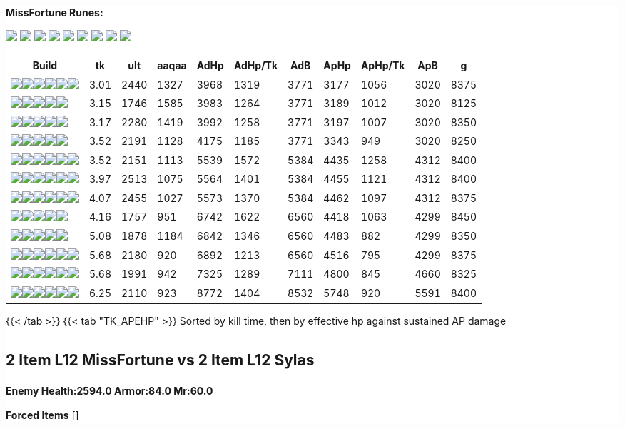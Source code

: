 

**MissFortune Runes:**


![](/Styles/Precision/PressTheAttack/PressTheAttack.png)
![](/Styles/Precision/Overheal.png)
![](/Styles/Precision/LegendAlacrity/LegendAlacrity.png)
![](/Styles/Precision/CoupDeGrace/CoupDeGrace.png)
![](/Styles/Sorcery/AbsoluteFocus/AbsoluteFocus.png)
![](/Styles/Sorcery/GatheringStorm/GatheringStorm.png)
![](/StatMods/StatModsAdaptiveForceIcon.png)
![](/StatMods/StatModsAdaptiveForceIcon.png)
![](/StatMods/StatModsArmorIcon.png)





 Build |tk|ult|aaqaa|AdHp|AdHp/Tk|AdB|ApHp|ApHp/Tk|ApB|g
-|-|-|-|-|-|-|-|-|-|-
![](/item/3153.png)![](/item/6691.png)![](/item/1001.png)![](/item/1055.png)![](/item/1037.png)![](/item/1036.png)|3.01|2440|1327|3968|1319|3771|3177|1056|3020|8375
![](/item/3153.png)![](/item/3124.png)![](/item/1001.png)![](/item/1055.png)![](/item/1037.png)|3.15|1746|1585|3983|1264|3771|3189|1012|3020|8125
![](/item/3153.png)![](/item/3036.png)![](/item/1001.png)![](/item/1055.png)![](/item/1038.png)|3.17|2280|1419|3992|1258|3771|3197|1007|3020|8350
![](/item/6672.png)![](/item/3072.png)![](/item/1001.png)![](/item/1055.png)![](/item/1038.png)|3.52|2191|1128|4175|1185|3771|3343|949|3020|8250
![](/item/6672.png)![](/item/6673.png)![](/item/1001.png)![](/item/1055.png)![](/item/1038.png)![](/item/1036.png)|3.52|2151|1113|5539|1572|5384|4435|1258|4312|8400
![](/item/6673.png)![](/item/6676.png)![](/item/1001.png)![](/item/1055.png)![](/item/1038.png)![](/item/1036.png)|3.97|2513|1075|5564|1401|5384|4455|1121|4312|8400
![](/item/6673.png)![](/item/6675.png)![](/item/1001.png)![](/item/1055.png)![](/item/1037.png)![](/item/1036.png)|4.07|2455|1027|5573|1370|5384|4462|1097|4312|8375
![](/item/6672.png)![](/item/3026.png)![](/item/1053.png)![](/item/1055.png)![](/item/3006.png)|4.16|1757|951|6742|1622|6560|4418|1063|4299|8450
![](/item/3153.png)![](/item/3026.png)![](/item/1001.png)![](/item/1055.png)![](/item/1038.png)|5.08|1878|1184|6842|1346|6560|4483|882|4299|8350
![](/item/3074.png)![](/item/3026.png)![](/item/1001.png)![](/item/1055.png)![](/item/1037.png)![](/item/1036.png)|5.68|2180|920|6892|1213|6560|4516|795|4299|8375
![](/item/6609.png)![](/item/3026.png)![](/item/1001.png)![](/item/1053.png)![](/item/1055.png)![](/item/1037.png)|5.68|1991|942|7325|1289|7111|4800|845|4660|8325
![](/item/6673.png)![](/item/3026.png)![](/item/1001.png)![](/item/1055.png)![](/item/1038.png)![](/item/1036.png)|6.25|2110|923|8772|1404|8532|5748|920|5591|8400
{{< /tab >}}
{{< tab "TK_APEHP" >}}
Sorted by kill time, then by effective hp against sustained AP damage
## 2 Item L12 MissFortune vs 2 Item L12 Sylas

**Enemy Health:2594.0 Armor:84.0 Mr:60.0**


**Forced Items** []
